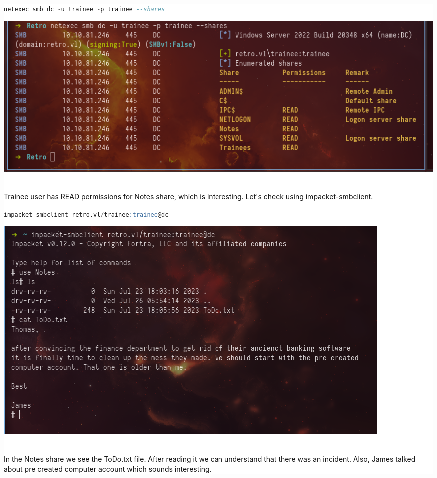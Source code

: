 ```sql
netexec smb dc -u trainee -p trainee --shares
```
![](image-8.png)


\
Trainee user has READ permissions for Notes share, which is interesting. Let's check using impacket-smbclient.

```sql
impacket-smbclient retro.vl/trainee:trainee@dc
```
![](image-9.png)

\
In the Notes share we see the ToDo.txt file. After reading it we can understand that there was an incident. Also, James talked about pre created computer account which sounds interesting. 
